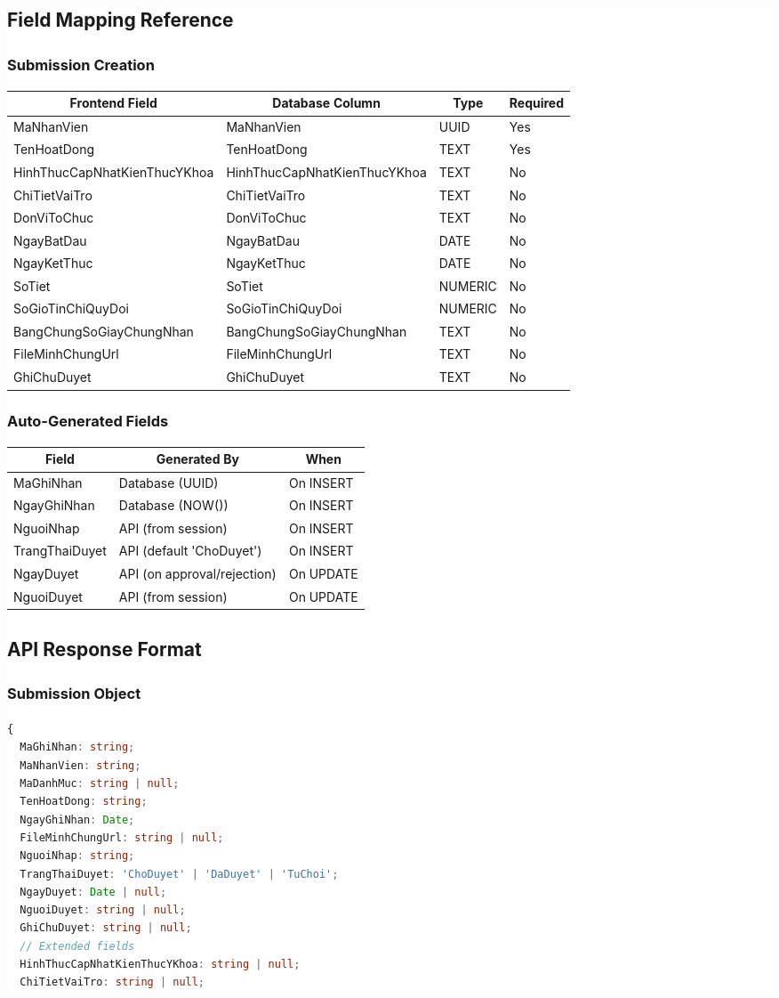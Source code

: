 ## Field Mapping Reference

### Submission Creation

| Frontend Field | Database Column | Type | Required |
|---------------|-----------------|------|----------|
| MaNhanVien | MaNhanVien | UUID | Yes |
| TenHoatDong | TenHoatDong | TEXT | Yes |
| HinhThucCapNhatKienThucYKhoa | HinhThucCapNhatKienThucYKhoa | TEXT | No |
| ChiTietVaiTro | ChiTietVaiTro | TEXT | No |
| DonViToChuc | DonViToChuc | TEXT | No |
| NgayBatDau | NgayBatDau | DATE | No |
| NgayKetThuc | NgayKetThuc | DATE | No |
| SoTiet | SoTiet | NUMERIC | No |
| SoGioTinChiQuyDoi | SoGioTinChiQuyDoi | NUMERIC | No |
| BangChungSoGiayChungNhan | BangChungSoGiayChungNhan | TEXT | No |
| FileMinhChungUrl | FileMinhChungUrl | TEXT | No |
| GhiChuDuyet | GhiChuDuyet | TEXT | No |

### Auto-Generated Fields

| Field | Generated By | When |
|-------|-------------|------|
| MaGhiNhan | Database (UUID) | On INSERT |
| NgayGhiNhan | Database (NOW()) | On INSERT |
| NguoiNhap | API (from session) | On INSERT |
| TrangThaiDuyet | API (default 'ChoDuyet') | On INSERT |
| NgayDuyet | API (on approval/rejection) | On UPDATE |
| NguoiDuyet | API (from session) | On UPDATE |

## API Response Format

### Submission Object

```typescript
{
  MaGhiNhan: string;
  MaNhanVien: string;
  MaDanhMuc: string | null;
  TenHoatDong: string;
  NgayGhiNhan: Date;
  FileMinhChungUrl: string | null;
  NguoiNhap: string;
  TrangThaiDuyet: 'ChoDuyet' | 'DaDuyet' | 'TuChoi';
  NgayDuyet: Date | null;
  NguoiDuyet: string | null;
  GhiChuDuyet: string | null;
  // Extended fields
  HinhThucCapNhatKienThucYKhoa: string | null;
  ChiTietVaiTro: string | null;
```